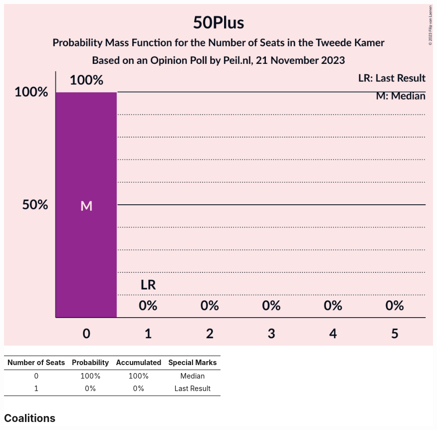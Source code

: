 ![Graph with seats probability mass function not yet produced](2023-11-21-Peilnl-seats-pmf-50plus.png "Seats Probability Mass Function")

| Number of Seats | Probability | Accumulated | Special Marks |
|:---------------:|:-----------:|:-----------:|:-------------:|
| 0 | 100% | 100% | Median |
| 1 | 0% | 0% | Last Result |


## Coalitions
